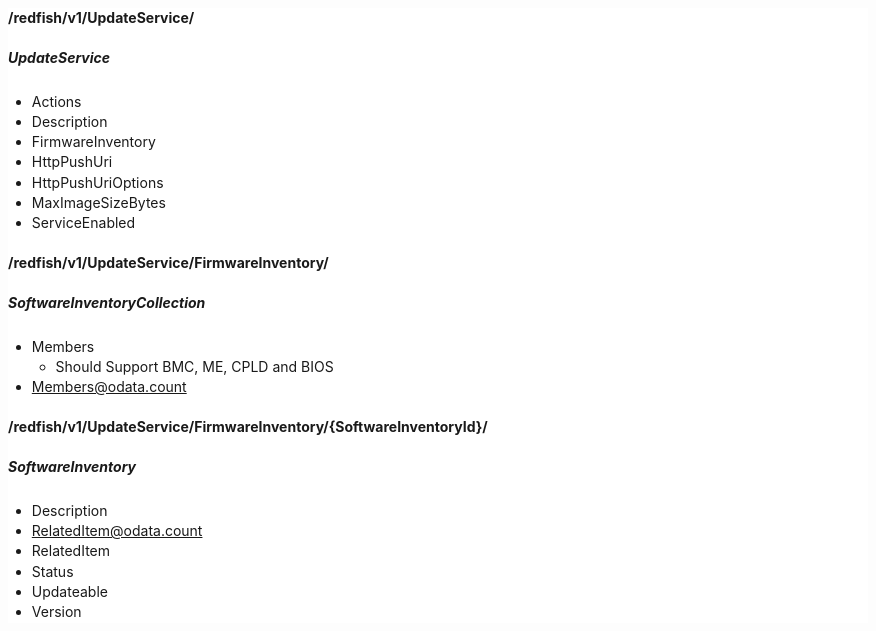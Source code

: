 #### /redfish/v1/UpdateService/

##### UpdateService

- Actions
- Description
- FirmwareInventory
- HttpPushUri
- HttpPushUriOptions
- MaxImageSizeBytes
- ServiceEnabled

#### /redfish/v1/UpdateService/FirmwareInventory/

##### SoftwareInventoryCollection

- Members
  - Should Support BMC, ME, CPLD and BIOS
- Members@odata.count

#### /redfish/v1/UpdateService/FirmwareInventory/{SoftwareInventoryId}/

##### SoftwareInventory

- Description
- RelatedItem@odata.count
- RelatedItem
- Status
- Updateable
- Version

[1]: https://www.dmtf.org/standards/redfish
[2]: https://redfish.dmtf.org/schemas/v1/LogService.json
[3]:
  https://github.com/openbmc/docs/blob/master/architecture/redfish-logging-in-bmcweb.md
[4]: https://github.com/openbmc/phosphor-logging
